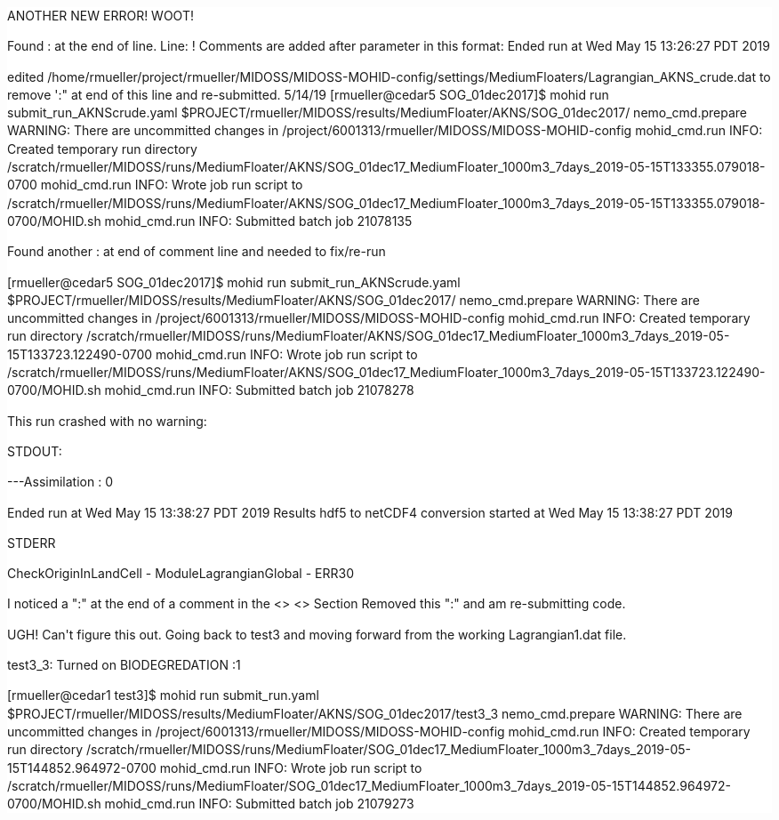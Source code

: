 ANOTHER NEW ERROR!  WOOT!

 Found : at the end of line.
 Line: ! Comments are added after parameter in this format:
Ended run at Wed May 15 13:26:27 PDT 2019

edited /home/rmueller/project/rmueller/MIDOSS/MIDOSS-MOHID-config/settings/MediumFloaters/Lagrangian_AKNS_crude.dat to remove ':" at end of this line and re-submitted. 
5/14/19
[rmueller@cedar5 SOG_01dec2017]$ mohid run submit_run_AKNScrude.yaml $PROJECT/rmueller/MIDOSS/results/MediumFloater/AKNS/SOG_01dec2017/
nemo_cmd.prepare WARNING: There are uncommitted changes in /project/6001313/rmueller/MIDOSS/MIDOSS-MOHID-config
mohid_cmd.run INFO: Created temporary run directory /scratch/rmueller/MIDOSS/runs/MediumFloater/AKNS/SOG_01dec17_MediumFloater_1000m3_7days_2019-05-15T133355.079018-0700
mohid_cmd.run INFO: Wrote job run script to /scratch/rmueller/MIDOSS/runs/MediumFloater/AKNS/SOG_01dec17_MediumFloater_1000m3_7days_2019-05-15T133355.079018-0700/MOHID.sh
mohid_cmd.run INFO: Submitted batch job 21078135

Found another : at end of comment line and needed to fix/re-run

[rmueller@cedar5 SOG_01dec2017]$ mohid run submit_run_AKNScrude.yaml $PROJECT/rmueller/MIDOSS/results/MediumFloater/AKNS/SOG_01dec2017/
nemo_cmd.prepare WARNING: There are uncommitted changes in /project/6001313/rmueller/MIDOSS/MIDOSS-MOHID-config
mohid_cmd.run INFO: Created temporary run directory /scratch/rmueller/MIDOSS/runs/MediumFloater/AKNS/SOG_01dec17_MediumFloater_1000m3_7days_2019-05-15T133723.122490-0700
mohid_cmd.run INFO: Wrote job run script to /scratch/rmueller/MIDOSS/runs/MediumFloater/AKNS/SOG_01dec17_MediumFloater_1000m3_7days_2019-05-15T133723.122490-0700/MOHID.sh
mohid_cmd.run INFO: Submitted batch job 21078278

This run crashed with no warning:

STDOUT:

 ---Assimilation     :            0
 
Ended run at Wed May 15 13:38:27 PDT 2019
Results hdf5 to netCDF4 conversion started at Wed May 15 13:38:27 PDT 2019

STDERR

CheckOriginInLandCell - ModuleLagrangianGlobal - ERR30

I noticed a ":" at the end of a comment in the <<BeginOil>> <<EndOil>> Section
Removed this ":" and am re-submitting code. 

UGH!  Can't figure this out.  Going back to test3 and moving forward from the working Lagrangian1.dat file. 

test3_3: Turned on BIODEGREDATION :1

[rmueller@cedar1 test3]$ mohid run submit_run.yaml $PROJECT/rmueller/MIDOSS/results/MediumFloater/AKNS/SOG_01dec2017/test3_3
nemo_cmd.prepare WARNING: There are uncommitted changes in /project/6001313/rmueller/MIDOSS/MIDOSS-MOHID-config
mohid_cmd.run INFO: Created temporary run directory /scratch/rmueller/MIDOSS/runs/MediumFloater/SOG_01dec17_MediumFloater_1000m3_7days_2019-05-15T144852.964972-0700
mohid_cmd.run INFO: Wrote job run script to /scratch/rmueller/MIDOSS/runs/MediumFloater/SOG_01dec17_MediumFloater_1000m3_7days_2019-05-15T144852.964972-0700/MOHID.sh
mohid_cmd.run INFO: Submitted batch job 21079273
